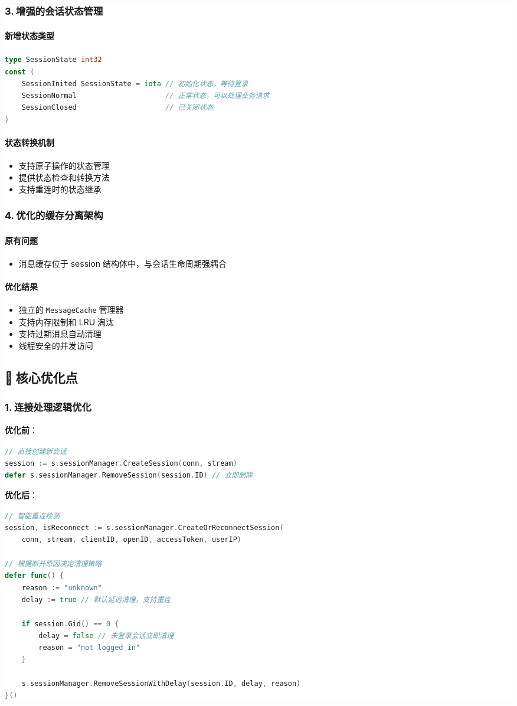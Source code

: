 ### 3. 增强的会话状态管理

#### 新增状态类型
```go
type SessionState int32
const (
    SessionInited SessionState = iota // 初始化状态，等待登录
    SessionNormal                     // 正常状态，可以处理业务请求
    SessionClosed                     // 已关闭状态
)
```

#### 状态转换机制
- 支持原子操作的状态管理
- 提供状态检查和转换方法
- 支持重连时的状态继承

### 4. 优化的缓存分离架构

#### 原有问题
- 消息缓存位于 session 结构体中，与会话生命周期强耦合

#### 优化结果
- 独立的 `MessageCache` 管理器
- 支持内存限制和 LRU 淘汰
- 支持过期消息自动清理
- 线程安全的并发访问

## 🔧 核心优化点

### 1. 连接处理逻辑优化

**优化前**：
```go
// 直接创建新会话
session := s.sessionManager.CreateSession(conn, stream)
defer s.sessionManager.RemoveSession(session.ID) // 立即删除
```

**优化后**：
```go
// 智能重连检测
session, isReconnect := s.sessionManager.CreateOrReconnectSession(
    conn, stream, clientID, openID, accessToken, userIP)

// 根据断开原因决定清理策略
defer func() {
    reason := "unknown"
    delay := true // 默认延迟清理，支持重连
    
    if session.Gid() == 0 {
        delay = false // 未登录会话立即清理
        reason = "not logged in"
    }
    
    s.sessionManager.RemoveSessionWithDelay(session.ID, delay, reason)
}()
```
